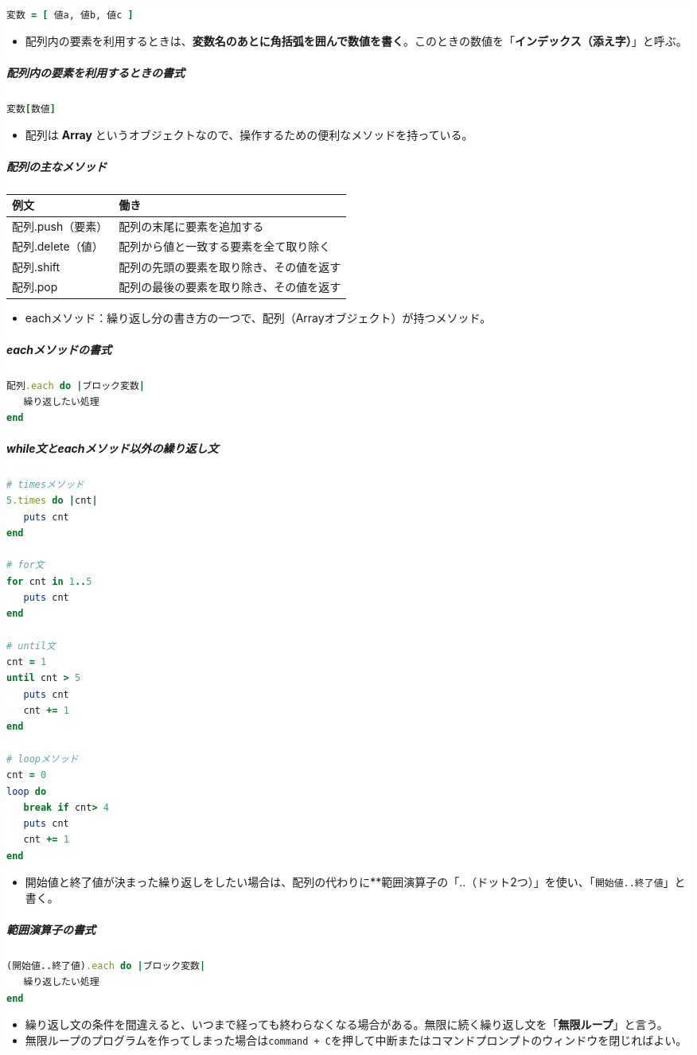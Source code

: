 ```ruby
変数 = [ 値a, 値b, 値c ]
```
- 配列内の要素を利用するときは、**変数名のあとに角括弧を囲んで数値を書く**。このときの数値を「**インデックス（添え字）**」と呼ぶ。
##### 配列内の要素を利用するときの書式
```ruby
変数[数値]
```
- 配列は **Array** というオブジェクトなので、操作するための便利なメソッドを持っている。
##### 配列の主なメソッド
| 例文 | 働き |
|:-----------|:-----------|
| 配列.push（要素） | 配列の末尾に要素を追加する |
| 配列.delete（値） | 配列から値と一致する要素を全て取り除く |
| 配列.shift | 配列の先頭の要素を取り除き、その値を返す |
| 配列.pop | 配列の最後の要素を取り除き、その値を返す |
- eachメソッド：繰り返し分の書き方の一つで、配列（Arrayオブジェクト）が持つメソッド。
##### eachメソッドの書式
```ruby
配列.each do |ブロック変数|
   繰り返したい処理
end
```
##### while文とeachメソッド以外の繰り返し文
```ruby
# timesメソッド
5.times do |cnt|
   puts cnt
end

# for文
for cnt in 1..5
   puts cnt
end

# until文
cnt = 1
until cnt > 5
   puts cnt
   cnt += 1
end

# loopメソッド
cnt = 0
loop do
   break if cnt> 4
   puts cnt
   cnt += 1
end
```
- 開始値と終了値が決まった繰り返しをしたい場合は、配列の代わりに**範囲演算子の「..（ドット2つ）」を使い、「`開始値..終了値`」と書く。
##### 範囲演算子の書式
```ruby
(開始値..終了値).each do |ブロック変数|
   繰り返したい処理
end
```
- 繰り返し文の条件を間違えると、いつまで経っても終わらなくなる場合がある。無限に続く繰り返し文を「**無限ループ**」と言う。
- 無限ループのプログラムを作ってしまった場合は`command + C`を押して中断またはコマンドプロンプトのウィンドウを閉じればよい。
